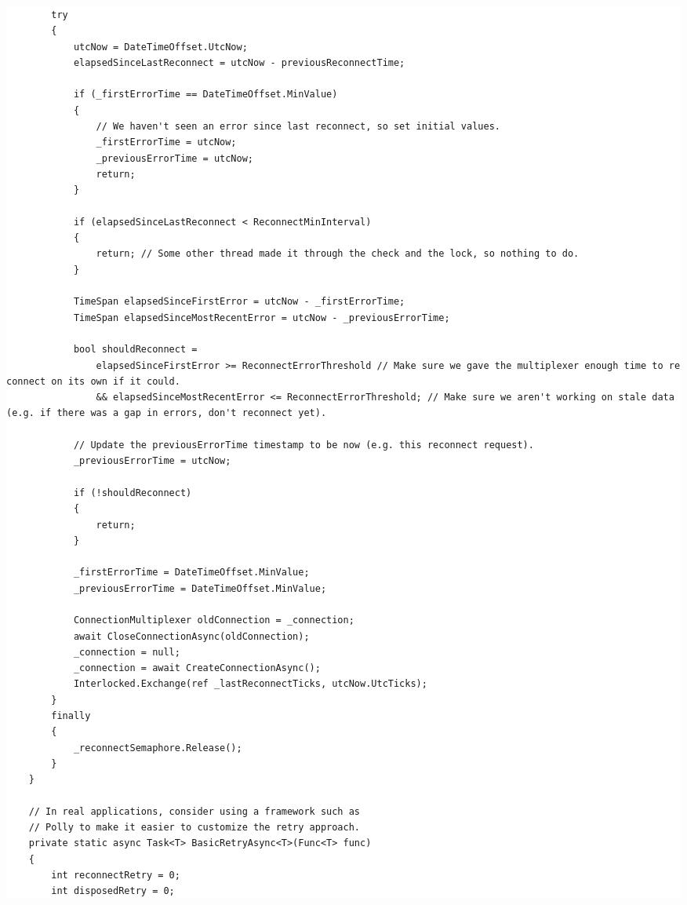             try
            {
                utcNow = DateTimeOffset.UtcNow;
                elapsedSinceLastReconnect = utcNow - previousReconnectTime;

                if (_firstErrorTime == DateTimeOffset.MinValue)
                {
                    // We haven't seen an error since last reconnect, so set initial values.
                    _firstErrorTime = utcNow;
                    _previousErrorTime = utcNow;
                    return;
                }

                if (elapsedSinceLastReconnect < ReconnectMinInterval)
                {
                    return; // Some other thread made it through the check and the lock, so nothing to do.
                }

                TimeSpan elapsedSinceFirstError = utcNow - _firstErrorTime;
                TimeSpan elapsedSinceMostRecentError = utcNow - _previousErrorTime;

                bool shouldReconnect =
                    elapsedSinceFirstError >= ReconnectErrorThreshold // Make sure we gave the multiplexer enough time to reconnect on its own if it could.
                    && elapsedSinceMostRecentError <= ReconnectErrorThreshold; // Make sure we aren't working on stale data (e.g. if there was a gap in errors, don't reconnect yet).

                // Update the previousErrorTime timestamp to be now (e.g. this reconnect request).
                _previousErrorTime = utcNow;

                if (!shouldReconnect)
                {
                    return;
                }

                _firstErrorTime = DateTimeOffset.MinValue;
                _previousErrorTime = DateTimeOffset.MinValue;

                ConnectionMultiplexer oldConnection = _connection;
                await CloseConnectionAsync(oldConnection);
                _connection = null;
                _connection = await CreateConnectionAsync();
                Interlocked.Exchange(ref _lastReconnectTicks, utcNow.UtcTicks);
            }
            finally
            {
                _reconnectSemaphore.Release();
            }
        }

        // In real applications, consider using a framework such as
        // Polly to make it easier to customize the retry approach.
        private static async Task<T> BasicRetryAsync<T>(Func<T> func)
        {
            int reconnectRetry = 0;
            int disposedRetry = 0;
